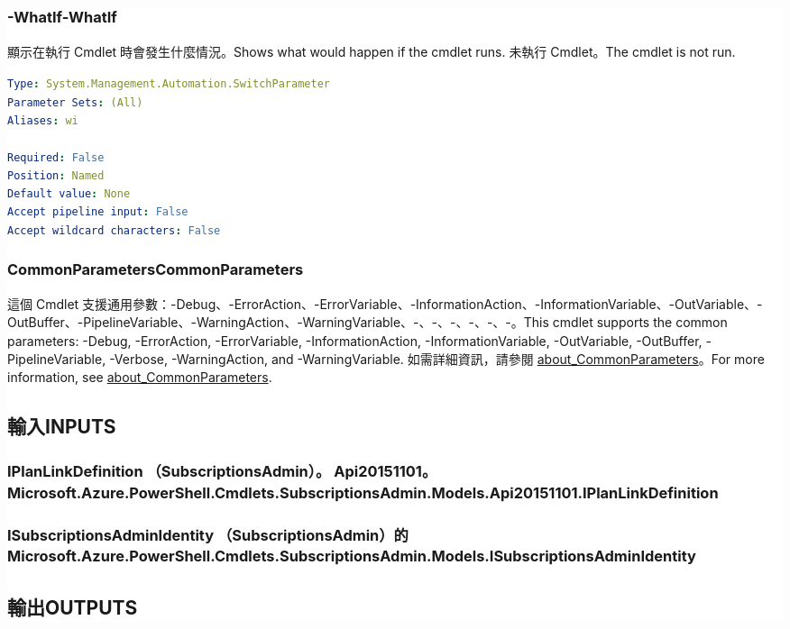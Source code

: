### <span data-ttu-id="ac396-136">-WhatIf</span><span class="sxs-lookup"><span data-stu-id="ac396-136">-WhatIf</span></span>
<span data-ttu-id="ac396-137">顯示在執行 Cmdlet 時會發生什麼情況。</span><span class="sxs-lookup"><span data-stu-id="ac396-137">Shows what would happen if the cmdlet runs.</span></span>
<span data-ttu-id="ac396-138">未執行 Cmdlet。</span><span class="sxs-lookup"><span data-stu-id="ac396-138">The cmdlet is not run.</span></span>

```yaml
Type: System.Management.Automation.SwitchParameter
Parameter Sets: (All)
Aliases: wi

Required: False
Position: Named
Default value: None
Accept pipeline input: False
Accept wildcard characters: False

```

### <span data-ttu-id="ac396-139">CommonParameters</span><span class="sxs-lookup"><span data-stu-id="ac396-139">CommonParameters</span></span>
<span data-ttu-id="ac396-140">這個 Cmdlet 支援通用參數：-Debug、-ErrorAction、-ErrorVariable、-InformationAction、-InformationVariable、-OutVariable、-OutBuffer、-PipelineVariable、-WarningAction、-WarningVariable、-、-、-、-、-、-。</span><span class="sxs-lookup"><span data-stu-id="ac396-140">This cmdlet supports the common parameters: -Debug, -ErrorAction, -ErrorVariable, -InformationAction, -InformationVariable, -OutVariable, -OutBuffer, -PipelineVariable, -Verbose, -WarningAction, and -WarningVariable.</span></span> <span data-ttu-id="ac396-141">如需詳細資訊，請參閱 [about_CommonParameters](http://go.microsoft.com/fwlink/?LinkID=113216)。</span><span class="sxs-lookup"><span data-stu-id="ac396-141">For more information, see [about_CommonParameters](http://go.microsoft.com/fwlink/?LinkID=113216).</span></span>

## <span data-ttu-id="ac396-142">輸入</span><span class="sxs-lookup"><span data-stu-id="ac396-142">INPUTS</span></span>

### <span data-ttu-id="ac396-143">IPlanLinkDefinition （SubscriptionsAdmin）。 Api20151101。</span><span class="sxs-lookup"><span data-stu-id="ac396-143">Microsoft.Azure.PowerShell.Cmdlets.SubscriptionsAdmin.Models.Api20151101.IPlanLinkDefinition</span></span>

### <span data-ttu-id="ac396-144">ISubscriptionsAdminIdentity （SubscriptionsAdmin）的</span><span class="sxs-lookup"><span data-stu-id="ac396-144">Microsoft.Azure.PowerShell.Cmdlets.SubscriptionsAdmin.Models.ISubscriptionsAdminIdentity</span></span>

## <span data-ttu-id="ac396-145">輸出</span><span class="sxs-lookup"><span data-stu-id="ac396-145">OUTPUTS</span></span>
